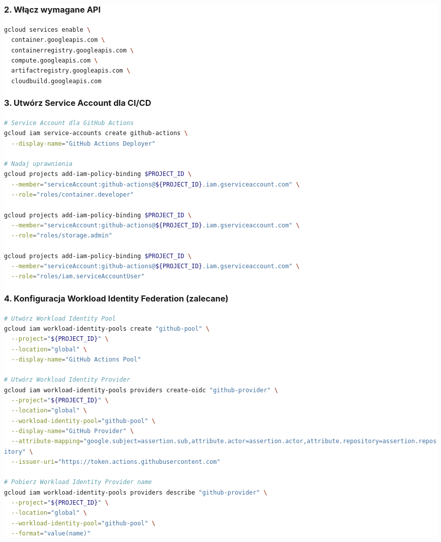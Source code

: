 ### 2. Włącz wymagane API
```bash
gcloud services enable \
  container.googleapis.com \
  containerregistry.googleapis.com \
  compute.googleapis.com \
  artifactregistry.googleapis.com \
  cloudbuild.googleapis.com
```

### 3. Utwórz Service Account dla CI/CD
```bash
# Service Account dla GitHub Actions
gcloud iam service-accounts create github-actions \
  --display-name="GitHub Actions Deployer"

# Nadaj uprawnienia
gcloud projects add-iam-policy-binding $PROJECT_ID \
  --member="serviceAccount:github-actions@${PROJECT_ID}.iam.gserviceaccount.com" \
  --role="roles/container.developer"

gcloud projects add-iam-policy-binding $PROJECT_ID \
  --member="serviceAccount:github-actions@${PROJECT_ID}.iam.gserviceaccount.com" \
  --role="roles/storage.admin"

gcloud projects add-iam-policy-binding $PROJECT_ID \
  --member="serviceAccount:github-actions@${PROJECT_ID}.iam.gserviceaccount.com" \
  --role="roles/iam.serviceAccountUser"
```

### 4. Konfiguracja Workload Identity Federation (zalecane)
```bash
# Utwórz Workload Identity Pool
gcloud iam workload-identity-pools create "github-pool" \
  --project="${PROJECT_ID}" \
  --location="global" \
  --display-name="GitHub Actions Pool"

# Utwórz Workload Identity Provider
gcloud iam workload-identity-pools providers create-oidc "github-provider" \
  --project="${PROJECT_ID}" \
  --location="global" \
  --workload-identity-pool="github-pool" \
  --display-name="GitHub Provider" \
  --attribute-mapping="google.subject=assertion.sub,attribute.actor=assertion.actor,attribute.repository=assertion.repository" \
  --issuer-uri="https://token.actions.githubusercontent.com"

# Pobierz Workload Identity Provider name
gcloud iam workload-identity-pools providers describe "github-provider" \
  --project="${PROJECT_ID}" \
  --location="global" \
  --workload-identity-pool="github-pool" \
  --format="value(name)"
```
